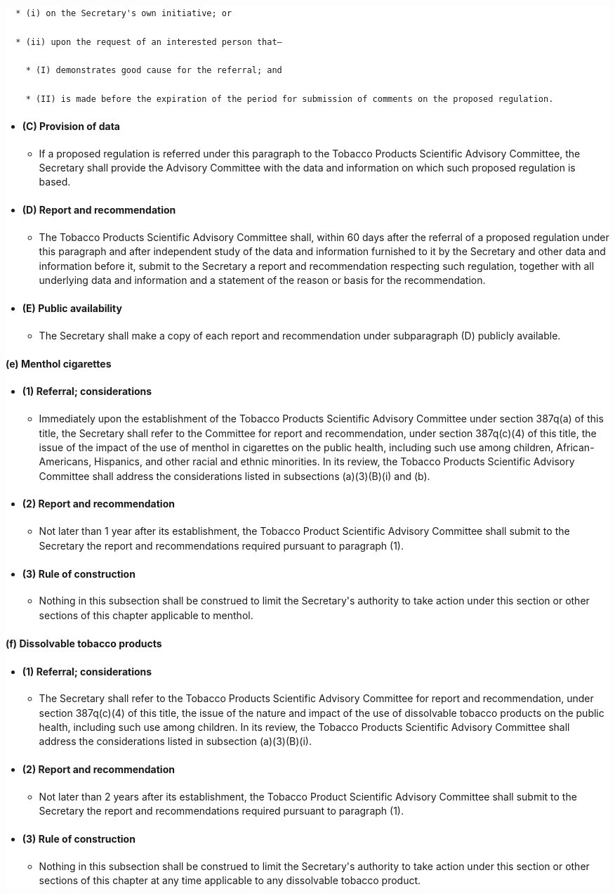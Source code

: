       * (i) on the Secretary's own initiative; or

      * (ii) upon the request of an interested person that—

        * (I) demonstrates good cause for the referral; and

        * (II) is made before the expiration of the period for submission of comments on the proposed regulation.

  * #### (C) Provision of data
    * If a proposed regulation is referred under this paragraph to the Tobacco Products Scientific Advisory Committee, the Secretary shall provide the Advisory Committee with the data and information on which such proposed regulation is based.

  * #### (D) Report and recommendation
    * The Tobacco Products Scientific Advisory Committee shall, within 60 days after the referral of a proposed regulation under this paragraph and after independent study of the data and information furnished to it by the Secretary and other data and information before it, submit to the Secretary a report and recommendation respecting such regulation, together with all underlying data and information and a statement of the reason or basis for the recommendation.

  * #### (E) Public availability
    * The Secretary shall make a copy of each report and recommendation under subparagraph (D) publicly available.

#### (e) Menthol cigarettes
* #### (1) Referral; considerations
  * Immediately upon the establishment of the Tobacco Products Scientific Advisory Committee under section 387q(a) of this title, the Secretary shall refer to the Committee for report and recommendation, under section 387q(c)(4) of this title, the issue of the impact of the use of menthol in cigarettes on the public health, including such use among children, African-Americans, Hispanics, and other racial and ethnic minorities. In its review, the Tobacco Products Scientific Advisory Committee shall address the considerations listed in subsections (a)(3)(B)(i) and (b).

* #### (2) Report and recommendation
  * Not later than 1 year after its establishment, the Tobacco Product Scientific Advisory Committee shall submit to the Secretary the report and recommendations required pursuant to paragraph (1).

* #### (3) Rule of construction
  * Nothing in this subsection shall be construed to limit the Secretary's authority to take action under this section or other sections of this chapter applicable to menthol.

#### (f) Dissolvable tobacco products
* #### (1) Referral; considerations
  * The Secretary shall refer to the Tobacco Products Scientific Advisory Committee for report and recommendation, under section 387q(c)(4) of this title, the issue of the nature and impact of the use of dissolvable tobacco products on the public health, including such use among children. In its review, the Tobacco Products Scientific Advisory Committee shall address the considerations listed in subsection (a)(3)(B)(i).

* #### (2) Report and recommendation
  * Not later than 2 years after its establishment, the Tobacco Product Scientific Advisory Committee shall submit to the Secretary the report and recommendations required pursuant to paragraph (1).

* #### (3) Rule of construction
  * Nothing in this subsection shall be construed to limit the Secretary's authority to take action under this section or other sections of this chapter at any time applicable to any dissolvable tobacco product.
